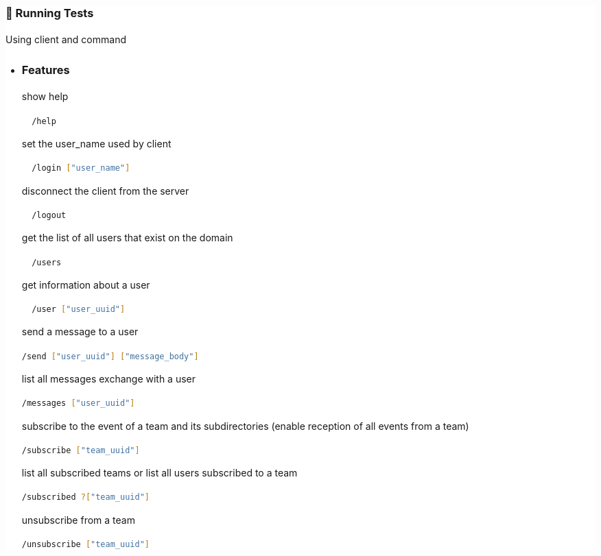 
### :test_tube: Running Tests

Using client and command
* ### Features

  show help
    ```bash
      /help
    ```

  set the user_name used by client
    ```bash
      /login ["user_name"]
    ```

  disconnect the client from the server
    ```bash
      /logout
    ```

  get the list of all users that exist on the domain
    ```bash
      /users
    ```

  get information about a user
    ```bash
      /user ["user_uuid"]
    ```

  send a message to a user
    ```bash
    /send ["user_uuid"] ["message_body"]
    ```

  list all messages exchange with a user
    ```bash
    /messages ["user_uuid"]
    ```

  subscribe to the event of a team and its subdirectories (enable reception of all events from a team)
    ```bash
    /subscribe ["team_uuid"]
    ```

  list all subscribed teams or list all users subscribed to a team
    ```bash
    /subscribed ?["team_uuid"]
    ```

  unsubscribe from a team
    ```bash
    /unsubscribe ["team_uuid"]
    ```
